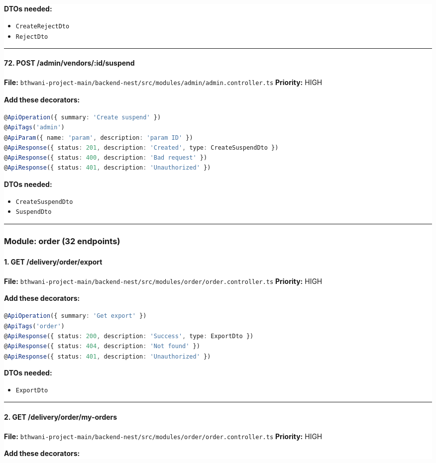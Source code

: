 **DTOs needed:**
- `CreateRejectDto`
- `RejectDto`

---

#### 72. POST /admin/vendors/:id/suspend

**File:** `bthwani-project-main/backend-nest/src/modules/admin/admin.controller.ts`
**Priority:** HIGH

**Add these decorators:**

```typescript
@ApiOperation({ summary: 'Create suspend' })
@ApiTags('admin')
@ApiParam({ name: 'param', description: 'param ID' })
@ApiResponse({ status: 201, description: 'Created', type: CreateSuspendDto })
@ApiResponse({ status: 400, description: 'Bad request' })
@ApiResponse({ status: 401, description: 'Unauthorized' })
```

**DTOs needed:**
- `CreateSuspendDto`
- `SuspendDto`

---

### Module: order (32 endpoints)

#### 1. GET /delivery/order/export

**File:** `bthwani-project-main/backend-nest/src/modules/order/order.controller.ts`
**Priority:** HIGH

**Add these decorators:**

```typescript
@ApiOperation({ summary: 'Get export' })
@ApiTags('order')
@ApiResponse({ status: 200, description: 'Success', type: ExportDto })
@ApiResponse({ status: 404, description: 'Not found' })
@ApiResponse({ status: 401, description: 'Unauthorized' })
```

**DTOs needed:**
- `ExportDto`

---

#### 2. GET /delivery/order/my-orders

**File:** `bthwani-project-main/backend-nest/src/modules/order/order.controller.ts`
**Priority:** HIGH

**Add these decorators:**
